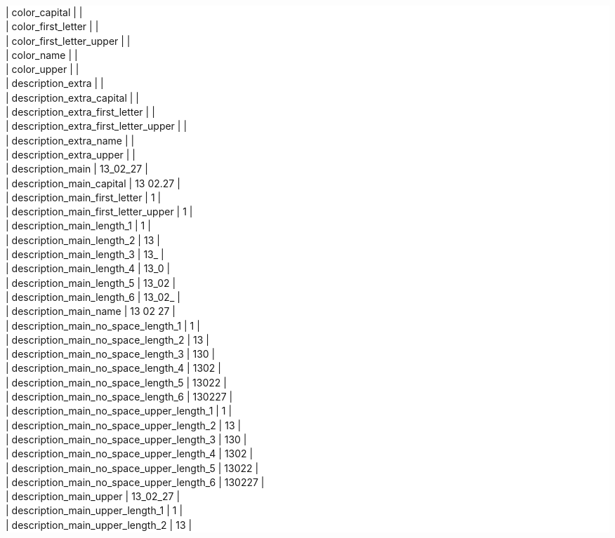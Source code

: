 | color_capital |  |  
| color_first_letter |  |  
| color_first_letter_upper |  |  
| color_name |  |  
| color_upper |  |  
| description_extra |  |  
| description_extra_capital |  |  
| description_extra_first_letter |  |  
| description_extra_first_letter_upper |  |  
| description_extra_name |  |  
| description_extra_upper |  |  
| description_main | 13_02_27 |  
| description_main_capital | 13 02.27 |  
| description_main_first_letter | 1 |  
| description_main_first_letter_upper | 1 |  
| description_main_length_1 | 1 |  
| description_main_length_2 | 13 |  
| description_main_length_3 | 13_ |  
| description_main_length_4 | 13_0 |  
| description_main_length_5 | 13_02 |  
| description_main_length_6 | 13_02_ |  
| description_main_name | 13 02 27 |  
| description_main_no_space_length_1 | 1 |  
| description_main_no_space_length_2 | 13 |  
| description_main_no_space_length_3 | 130 |  
| description_main_no_space_length_4 | 1302 |  
| description_main_no_space_length_5 | 13022 |  
| description_main_no_space_length_6 | 130227 |  
| description_main_no_space_upper_length_1 | 1 |  
| description_main_no_space_upper_length_2 | 13 |  
| description_main_no_space_upper_length_3 | 130 |  
| description_main_no_space_upper_length_4 | 1302 |  
| description_main_no_space_upper_length_5 | 13022 |  
| description_main_no_space_upper_length_6 | 130227 |  
| description_main_upper | 13_02_27 |  
| description_main_upper_length_1 | 1 |  
| description_main_upper_length_2 | 13 |  